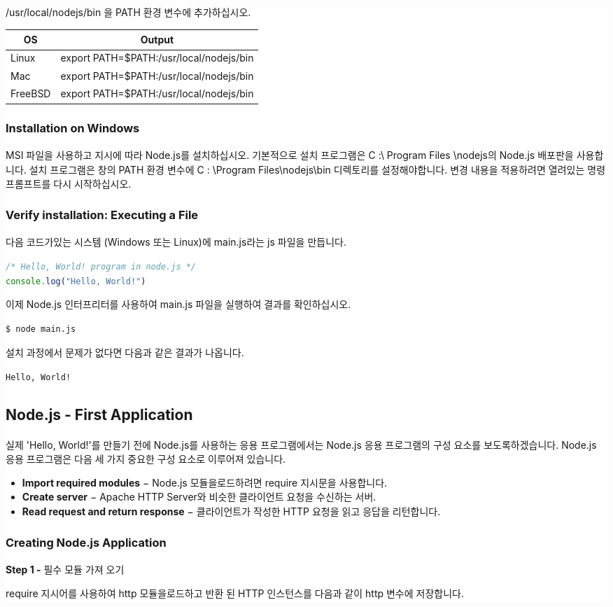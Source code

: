  /usr/local/nodejs/bin 을 PATH 환경 변수에 추가하십시오.

| OS      | Output                                  |
| ------- | --------------------------------------- |
| Linux   | export PATH=$PATH:/usr/local/nodejs/bin |
| Mac     | export PATH=$PATH:/usr/local/nodejs/bin |
| FreeBSD | export PATH=$PATH:/usr/local/nodejs/bin |



### Installation on Windows

MSI 파일을 사용하고 지시에 따라 Node.js를 설치하십시오. 기본적으로 설치 프로그램은 C :\ Program Files \nodejs의 Node.js 배포판을 사용합니다. 설치 프로그램은 창의 PATH 환경 변수에 C : \Program Files\nodejs\bin 디렉토리를 설정해야합니다. 변경 내용을 적용하려면 열려있는 명령 프롬프트를 다시 시작하십시오.



### Verify installation: Executing a File

다음 코드가있는 시스템 (Windows 또는 Linux)에 main.js라는 js 파일을 만듭니다.

```javascript
/* Hello, World! program in node.js */
console.log("Hello, World!")
```

이제 Node.js 인터프리터를 사용하여 main.js 파일을 실행하여 결과를 확인하십시오.

```
$ node main.js
```

설치 과정에서 문제가 없다면 다음과 같은 결과가 나옵니다.

```
Hello, World!
```



## Node.js - First Application

실제 'Hello, World!'를 만들기 전에 Node.js를 사용하는 응용 프로그램에서는 Node.js 응용 프로그램의 구성 요소를 보도록하겠습니다. Node.js 응용 프로그램은 다음 세 가지 중요한 구성 요소로 이루어져 있습니다.

- **Import required modules** − Node.js 모듈을로드하려면 require 지시문을 사용합니다.
- **Create server** − Apache HTTP Server와 비슷한 클라이언트 요청을 수신하는 서버.
- **Read request and return response** −  클라이언트가 작성한 HTTP 요청을 읽고 응답을 리턴합니다.



### Creating Node.js Application

**Step 1 -** 필수 모듈 가져 오기

require 지시어를 사용하여 http 모듈을로드하고 반환 된 HTTP 인스턴스를 다음과 같이 http 변수에 저장합니다.
